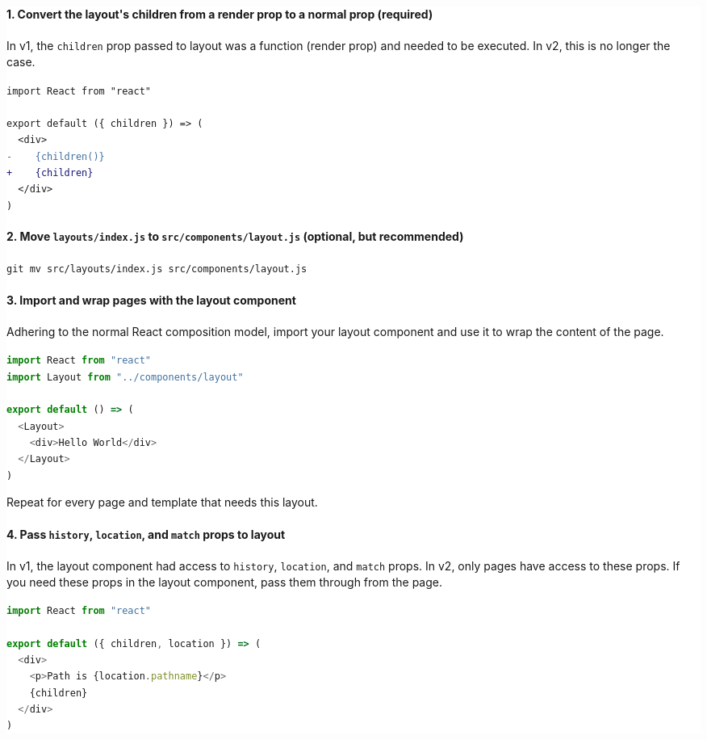 #### 1. Convert the layout's children from a render prop to a normal prop (required)

In v1, the `children` prop passed to layout was a function (render prop) and needed to be executed. In v2, this is no longer the case.

```diff
import React from "react"

export default ({ children }) => (
  <div>
-    {children()}
+    {children}
  </div>
)
```

#### 2. Move `layouts/index.js` to `src/components/layout.js` (optional, but recommended)

```shell
git mv src/layouts/index.js src/components/layout.js
```

#### 3. Import and wrap pages with the layout component

Adhering to the normal React composition model, import your layout component and use it to wrap the content of the page.

```jsx:title=src/pages/index.js
import React from "react"
import Layout from "../components/layout"

export default () => (
  <Layout>
    <div>Hello World</div>
  </Layout>
)
```

Repeat for every page and template that needs this layout.

#### 4. Pass `history`, `location`, and `match` props to layout

In v1, the layout component had access to `history`, `location`, and `match` props. In v2, only pages have access to these props. If you need these props in the layout component, pass them through from the page.

```jsx:title=src/components/layout.js
import React from "react"

export default ({ children, location }) => (
  <div>
    <p>Path is {location.pathname}</p>
    {children}
  </div>
)
```
